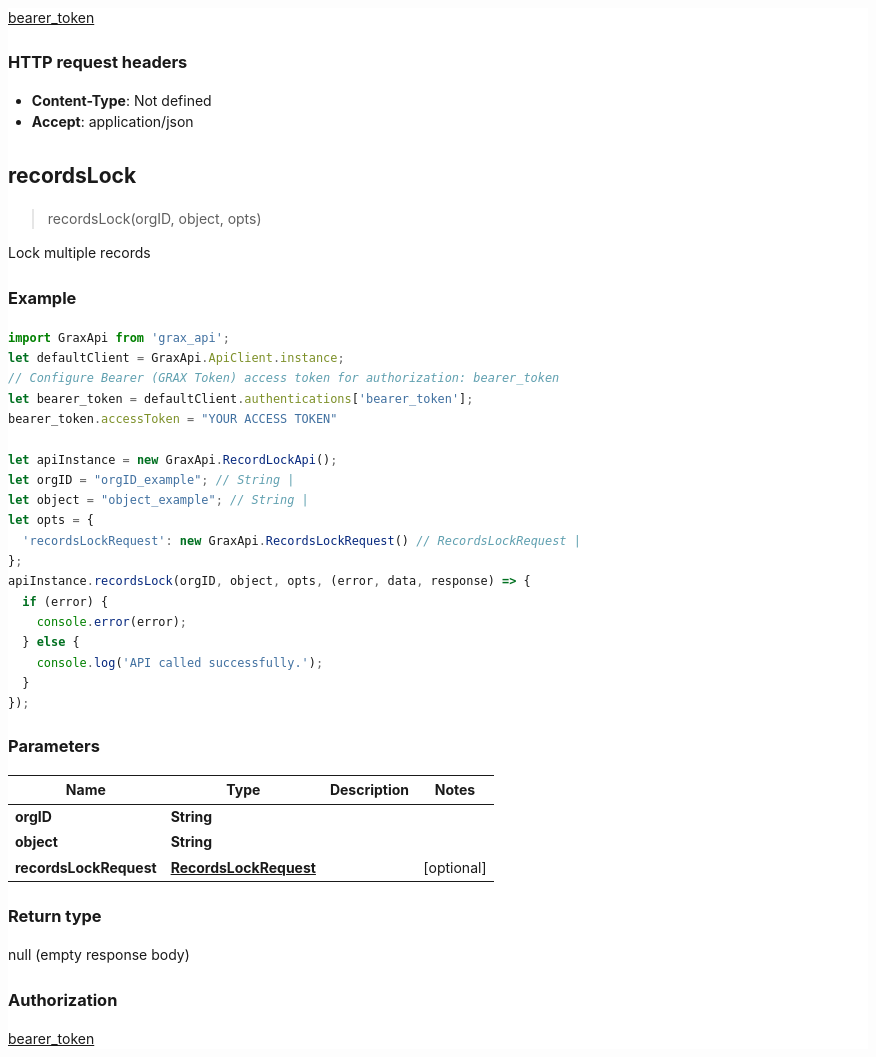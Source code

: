 [bearer_token](../README.md#bearer_token)

### HTTP request headers

- **Content-Type**: Not defined
- **Accept**: application/json


## recordsLock

> recordsLock(orgID, object, opts)

Lock multiple records

### Example

```javascript
import GraxApi from 'grax_api';
let defaultClient = GraxApi.ApiClient.instance;
// Configure Bearer (GRAX Token) access token for authorization: bearer_token
let bearer_token = defaultClient.authentications['bearer_token'];
bearer_token.accessToken = "YOUR ACCESS TOKEN"

let apiInstance = new GraxApi.RecordLockApi();
let orgID = "orgID_example"; // String | 
let object = "object_example"; // String | 
let opts = {
  'recordsLockRequest': new GraxApi.RecordsLockRequest() // RecordsLockRequest | 
};
apiInstance.recordsLock(orgID, object, opts, (error, data, response) => {
  if (error) {
    console.error(error);
  } else {
    console.log('API called successfully.');
  }
});
```

### Parameters


Name | Type | Description  | Notes
------------- | ------------- | ------------- | -------------
 **orgID** | **String**|  | 
 **object** | **String**|  | 
 **recordsLockRequest** | [**RecordsLockRequest**](RecordsLockRequest.md)|  | [optional] 

### Return type

null (empty response body)

### Authorization

[bearer_token](../README.md#bearer_token)
